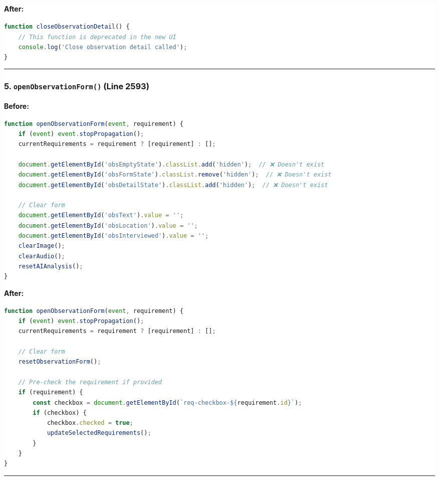 **After:**
```javascript
function closeObservationDetail() {
    // This function is deprecated in the new UI
    console.log('Close observation detail called');
}
```

---

### **5. `openObservationForm()`** (Line 2593)

**Before:**
```javascript
function openObservationForm(event, requirement) {
    if (event) event.stopPropagation();
    currentRequirements = requirement ? [requirement] : [];
    
    document.getElementById('obsEmptyState').classList.add('hidden');  // ❌ Doesn't exist
    document.getElementById('obsFormState').classList.remove('hidden');  // ❌ Doesn't exist
    document.getElementById('obsDetailState').classList.add('hidden');  // ❌ Doesn't exist
    
    // Clear form
    document.getElementById('obsText').value = '';
    document.getElementById('obsLocation').value = '';
    document.getElementById('obsInterviewed').value = '';
    clearImage();
    clearAudio();
    resetAIAnalysis();
}
```

**After:**
```javascript
function openObservationForm(event, requirement) {
    if (event) event.stopPropagation();
    currentRequirements = requirement ? [requirement] : [];
    
    // Clear form
    resetObservationForm();
    
    // Pre-check the requirement if provided
    if (requirement) {
        const checkbox = document.getElementById(`req-checkbox-${requirement.id}`);
        if (checkbox) {
            checkbox.checked = true;
            updateSelectedRequirements();
        }
    }
}
```

---
